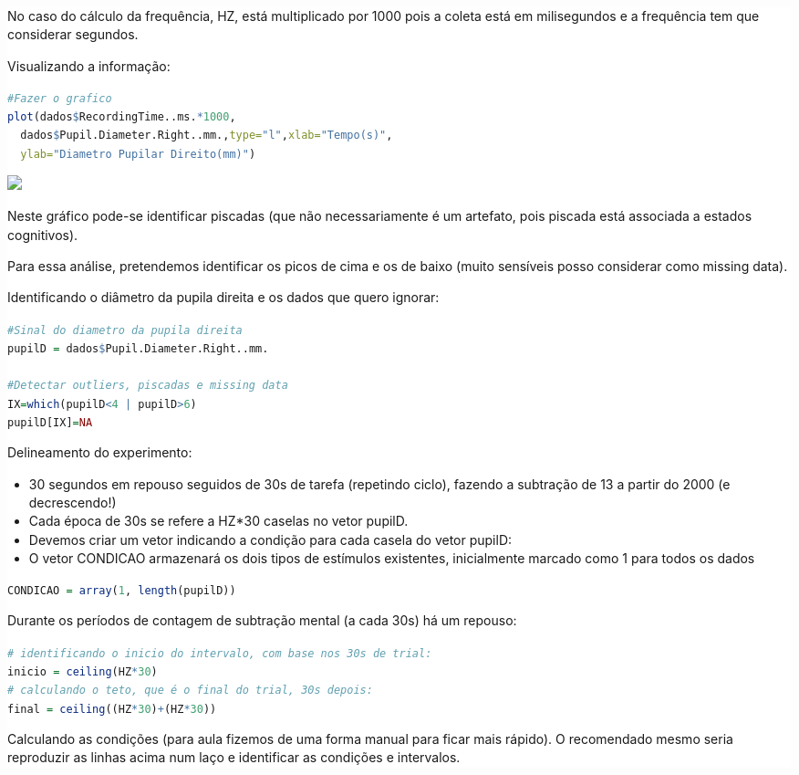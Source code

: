 No caso do cálculo da frequência, HZ, está multiplicado por 1000 pois a coleta está em milisegundos e a frequência tem que considerar segundos.

Visualizando a informação:


```r
#Fazer o grafico
plot(dados$RecordingTime..ms.*1000,
  dados$Pupil.Diameter.Right..mm.,type="l",xlab="Tempo(s)",
  ylab="Diametro Pupilar Direito(mm)")
```

<img src="/courses/PSN/06_eye_tracker_files/figure-html/unnamed-chunk-7-1.png" width="672" />


Neste gráfico pode-se identificar piscadas (que não necessariamente é um artefato, pois piscada está associada a estados cognitivos). 

Para essa análise, pretendemos identificar os picos de cima e os de baixo (muito sensíveis posso considerar como missing data).

Identificando o diâmetro da pupila direita e os dados que quero ignorar:


```r
#Sinal do diametro da pupila direita
pupilD = dados$Pupil.Diameter.Right..mm.

#Detectar outliers, piscadas e missing data
IX=which(pupilD<4 | pupilD>6)
pupilD[IX]=NA
```

Delineamento do experimento:
* 30 segundos em repouso seguidos de 30s de tarefa (repetindo ciclo), fazendo a subtração de 13 a partir do 2000 (e decrescendo!)
* Cada época de 30s se refere a HZ*30 caselas no vetor pupilD.
* Devemos criar um vetor indicando a condição para cada casela do vetor pupilD:
* O vetor CONDICAO armazenará os dois tipos de estímulos existentes, inicialmente marcado como 1 para todos os dados 


```r
CONDICAO = array(1, length(pupilD))
```

Durante os períodos de contagem de subtração mental (a cada 30s) há um repouso:


```r
# identificando o inicio do intervalo, com base nos 30s de trial:
inicio = ceiling(HZ*30)
# calculando o teto, que é o final do trial, 30s depois:
final = ceiling((HZ*30)+(HZ*30))
```

Calculando as condições (para aula fizemos de uma forma manual para ficar mais rápido). O recomendado mesmo seria reproduzir as linhas acima num laço e identificar as condições e intervalos.
